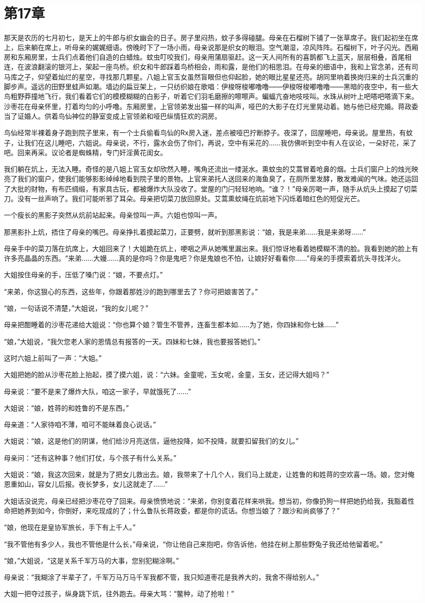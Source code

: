 # 第17章

那天是农历的七月初七，是天上的牛郎与织女幽会的日子。房子里闷热，蚊子多得碰腿。母亲在石榴树下铺了一张草席子。我们起初坐在席上，后来躺在席上，听母亲的娓娓细语。傍晚时下了一场小雨，母亲说那是织女的眼泪。空气潮湿，凉风阵阵。石榴树下，叶子闪光。西厢房和东厢房里，士兵们点着他们自造的白蜡烛。蚊虫叮咬我们，母亲用蒲扇驱赶。这一天人间所有的喜鹊都飞上蓝天，层层相叠，首尾相连，在波浪翻滚的银河上，架起一座鸟桥。织女和牛郎踩着鸟桥相会，雨和露，是他们的相思泪。在母亲的细语中，我和上官念弟，还有司马库之子，仰望着灿烂的星空，寻找那几颗星。八姐上官玉女虽然盲眼但也仰起脸，她的眼比星星还亮。胡同里响着换岗归来的士兵沉重的脚步声。遥远的田野里蛙声如潮。墙边的扁豆架上，一只纺织娘在歌唱：伊梭呀梭嘟噜噜——伊梭呀梭嘟噜噜——黑暗的夜空中，有一些大鸟粗野莽撞地飞行，我们看着它们的模模糊糊的白影子，听着它们羽毛磨擦的嚓嚓声。蝙蝠亢奋地吱吱叫。水珠从树叶上吧嗒吧嗒滴下来。沙枣花在母亲怀里，打着均匀的小呼噜。东厢房里，上官领弟发出猫一样的叫声，哑巴的大影子在灯光里晃动着。她与他已经完婚。蒋政委当了证婚人。供着鸟仙神位的静室变成上官领弟和哑巴纵情狂欢的洞房。

鸟仙经常半裸着身子跑到院子里来，有一个士兵偷看鸟仙的Rx房入迷，差点被哑巴拧断脖子。夜深了，回屋睡吧，母亲说。屋里热，有蚊子，让我们在这儿睡吧，六姐说。母亲说，不行，露水会伤了你们，再说，空中有采花的……我仿佛听到空中有人在议论，一朵好花，采了吧。回来再采。议论者是蜘蛛精，专门奸淫黄花闺女。

我们躺在炕上，无法入睡。奇怪的是八姐上官玉女却欣然入睡，嘴角还流出一缕涎水。熏蚊虫的艾蒿冒着呛鼻的烟。士兵们窗户上的烛光映亮了我们的窗户，使我们能够影影绰绰地看到院子里的景物。上官来弟托人送回来的海鱼臭了，在厕所里发酵，散发难闻的气味。她还运回了大批的财物，有布匹绸缎，有家具古玩，都被爆炸大队没收了。堂屋的门闩轻轻地响。“谁？！”母亲厉喝一声，随手从炕头上摸起了切菜刀。没有一丝声响了。我们可能听邪了耳朵。母亲把切菜刀放回原处。艾蒿熏蚊绳在炕前地下闪烁着暗红色的短促光芒。

一个瘦长的黑影子突然从炕前站起来。母亲惊叫一声。六姐也惊叫一声。

那黑影扑上炕，捂住了母亲的嘴巴。母亲挣扎着摸起菜刀，正要劈，就听到那黑影说：“娘，我是来弟……我是来弟呀……”

母亲手中的菜刀落在炕席上，大姐回来了！大姐跪在炕上，哽咽之声从她嘴里漏出来。我们惊讶地看着她模糊不清的脸。我看到她的脸上有许多亮晶晶的东西。“来弟……大嫚……真的是你吗？你是鬼吧？你是鬼娘也不怕，让娘好好看看你……”母亲的手摸索着炕头寻找洋火。

大姐按住母亲的手，压低了嗓门说：“娘，不要点灯。”

“来弟，你这狠心的东西，这些年，你跟着那姓沙的跑到哪里去了？你可把娘害苦了。”

“娘，一句话说不清楚，”大姐说，“我的女儿呢？”

母亲把酣睡着的沙枣花递给大姐说：“你也算个娘？管生不管养，连畜生都本如……为了她，你四妹和你七妹……”

“娘，”大姐说，“我欠您老人家的恩情总有报答的一天。四妹和七妹，我也要报答她们。”

这时六姐上前叫了一声：“大姐。”

大姐把她的脸从沙枣花脸上抬起，摸了摸六姐，说：“六妹。金童呢，玉女呢，金童，玉女，还记得大姐吗？”

母亲说：“要不是来了爆炸大队，咱这一家子，早就饿死了……”

大姐说：“娘，姓蒋的和姓鲁的不是东西。”

母亲道：“人家待咱不薄，咱可不能昧着良心说话。”

大姐说：“娘，这是他们的阴谋，他们给沙月亮送信，逼他投降，如不投降，就要扣留我们的女儿。”

母亲问：“还有这种事？他们打仗，与个孩子有什么关系。”

大姐说：“娘，我这次回来，就是为了把女儿救出去。娘，我带来了十几个人，我们马上就走，让姓鲁的和姓蒋的空欢喜一场。娘，您对俺恩重如山，容女儿后报。夜长梦多，女儿这就走了……”

大姐话没说完，母亲已经把沙枣花夺了回来。母亲愤愤地说：“来弟，你别变着花样来哄我。想当初，你像扔狗一样把她扔给我，我豁着性命把她养到如今，你倒好，来吃现成的了；什么鲁队长蒋政委，都是你的谎话。你想当娘了？跟沙和尚疯够了？”

“娘，他现在是皇协军旅长，手下有上千人。”

“我不管他有多少人，我也不管他是什么长，”母亲说，“你让他自己来抱吧，你告诉他，他挂在树上那些野兔子我还给他留着呢。”

“娘，”大姐说，“这是关系千军万马的大事，您别犯糊涂啊。”

母亲说：“我糊涂了半辈子了，千军万马万马千军我都不管，我只知道枣花是我养大的，我舍不得给别人。”

大姐一把夺过孩子，纵身跳下炕，往外跑去。母亲大骂：“鳖种，动了抢啦！”
